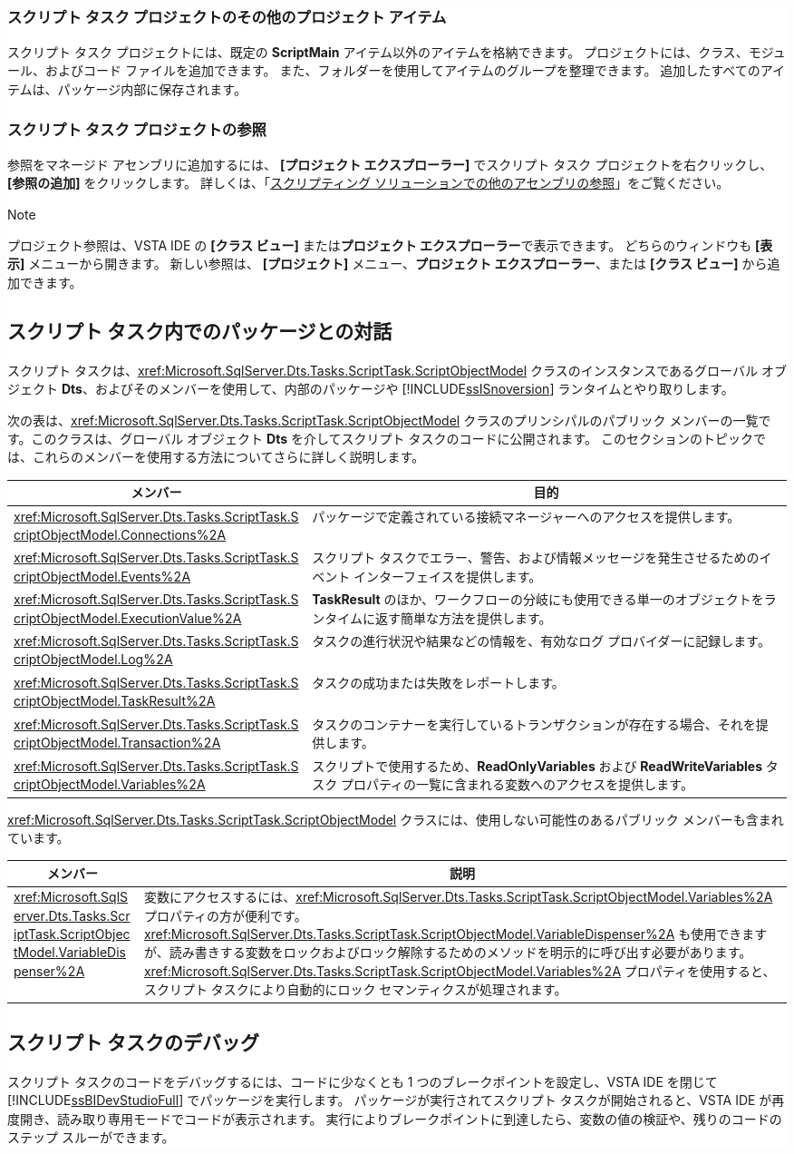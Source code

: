 ### <a name="additional-project-items-in-the-script-task-project"></a>スクリプト タスク プロジェクトのその他のプロジェクト アイテム  
 スクリプト タスク プロジェクトには、既定の **ScriptMain** アイテム以外のアイテムを格納できます。 プロジェクトには、クラス、モジュール、およびコード ファイルを追加できます。 また、フォルダーを使用してアイテムのグループを整理できます。 追加したすべてのアイテムは、パッケージ内部に保存されます。  
  
### <a name="references-in-the-script-task-project"></a>スクリプト タスク プロジェクトの参照  
 参照をマネージド アセンブリに追加するには、 **[プロジェクト エクスプローラー]** でスクリプト タスク プロジェクトを右クリックし、 **[参照の追加]** をクリックします。 詳しくは、「[スクリプティング ソリューションでの他のアセンブリの参照](../../../integration-services/extending-packages-scripting/referencing-other-assemblies-in-scripting-solutions.md)」をご覧ください。  
  
> [!NOTE]  
>  プロジェクト参照は、VSTA IDE の **[クラス ビュー]** または**プロジェクト エクスプローラー**で表示できます。 どちらのウィンドウも **[表示]** メニューから開きます。 新しい参照は、 **[プロジェクト]** メニュー、**プロジェクト エクスプローラー**、または **[クラス ビュー]** から追加できます。  
  
## <a name="interacting-with-the-package-in-the-script-task"></a>スクリプト タスク内でのパッケージとの対話  
 スクリプト タスクは、<xref:Microsoft.SqlServer.Dts.Tasks.ScriptTask.ScriptObjectModel> クラスのインスタンスであるグローバル オブジェクト **Dts**、およびそのメンバーを使用して、内部のパッケージや [!INCLUDE[ssISnoversion](../../../includes/ssisnoversion-md.md)] ランタイムとやり取りします。  
  
 次の表は、<xref:Microsoft.SqlServer.Dts.Tasks.ScriptTask.ScriptObjectModel> クラスのプリンシパルのパブリック メンバーの一覧です。このクラスは、グローバル オブジェクト **Dts** を介してスクリプト タスクのコードに公開されます。 このセクションのトピックでは、これらのメンバーを使用する方法についてさらに詳しく説明します。  
  
|メンバー|目的|  
|------------|-------------|  
|<xref:Microsoft.SqlServer.Dts.Tasks.ScriptTask.ScriptObjectModel.Connections%2A>|パッケージで定義されている接続マネージャーへのアクセスを提供します。|  
|<xref:Microsoft.SqlServer.Dts.Tasks.ScriptTask.ScriptObjectModel.Events%2A>|スクリプト タスクでエラー、警告、および情報メッセージを発生させるためのイベント インターフェイスを提供します。|  
|<xref:Microsoft.SqlServer.Dts.Tasks.ScriptTask.ScriptObjectModel.ExecutionValue%2A>|**TaskResult** のほか、ワークフローの分岐にも使用できる単一のオブジェクトをランタイムに返す簡単な方法を提供します。|  
|<xref:Microsoft.SqlServer.Dts.Tasks.ScriptTask.ScriptObjectModel.Log%2A>|タスクの進行状況や結果などの情報を、有効なログ プロバイダーに記録します。|  
|<xref:Microsoft.SqlServer.Dts.Tasks.ScriptTask.ScriptObjectModel.TaskResult%2A>|タスクの成功または失敗をレポートします。|  
|<xref:Microsoft.SqlServer.Dts.Tasks.ScriptTask.ScriptObjectModel.Transaction%2A>|タスクのコンテナーを実行しているトランザクションが存在する場合、それを提供します。|  
|<xref:Microsoft.SqlServer.Dts.Tasks.ScriptTask.ScriptObjectModel.Variables%2A>|スクリプトで使用するため、**ReadOnlyVariables** および **ReadWriteVariables** タスク プロパティの一覧に含まれる変数へのアクセスを提供します。|  
  
 <xref:Microsoft.SqlServer.Dts.Tasks.ScriptTask.ScriptObjectModel> クラスには、使用しない可能性のあるパブリック メンバーも含まれています。  
  
|メンバー|説明|  
|------------|-----------------|  
|<xref:Microsoft.SqlServer.Dts.Tasks.ScriptTask.ScriptObjectModel.VariableDispenser%2A>|変数にアクセスするには、<xref:Microsoft.SqlServer.Dts.Tasks.ScriptTask.ScriptObjectModel.Variables%2A> プロパティの方が便利です。 <xref:Microsoft.SqlServer.Dts.Tasks.ScriptTask.ScriptObjectModel.VariableDispenser%2A> も使用できますが、読み書きする変数をロックおよびロック解除するためのメソッドを明示的に呼び出す必要があります。 <xref:Microsoft.SqlServer.Dts.Tasks.ScriptTask.ScriptObjectModel.Variables%2A> プロパティを使用すると、スクリプト タスクにより自動的にロック セマンティクスが処理されます。|  
  
## <a name="debugging-the-script-task"></a>スクリプト タスクのデバッグ  
 スクリプト タスクのコードをデバッグするには、コードに少なくとも 1 つのブレークポイントを設定し、VSTA IDE を閉じて [!INCLUDE[ssBIDevStudioFull](../../../includes/ssbidevstudiofull-md.md)] でパッケージを実行します。 パッケージが実行されてスクリプト タスクが開始されると、VSTA IDE が再度開き、読み取り専用モードでコードが表示されます。 実行によりブレークポイントに到達したら、変数の値の検証や、残りのコードのステップ スルーができます。  
  